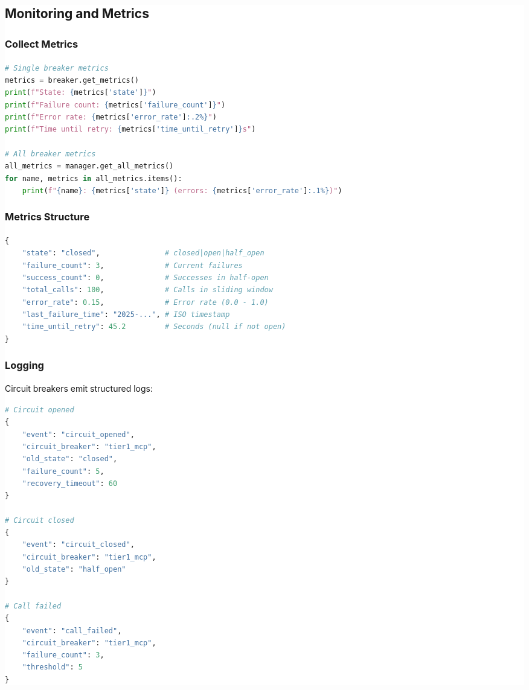 ## Monitoring and Metrics

### Collect Metrics

```python
# Single breaker metrics
metrics = breaker.get_metrics()
print(f"State: {metrics['state']}")
print(f"Failure count: {metrics['failure_count']}")
print(f"Error rate: {metrics['error_rate']:.2%}")
print(f"Time until retry: {metrics['time_until_retry']}s")

# All breaker metrics
all_metrics = manager.get_all_metrics()
for name, metrics in all_metrics.items():
    print(f"{name}: {metrics['state']} (errors: {metrics['error_rate']:.1%})")
```

### Metrics Structure

```python
{
    "state": "closed",               # closed|open|half_open
    "failure_count": 3,              # Current failures
    "success_count": 0,              # Successes in half-open
    "total_calls": 100,              # Calls in sliding window
    "error_rate": 0.15,              # Error rate (0.0 - 1.0)
    "last_failure_time": "2025-...", # ISO timestamp
    "time_until_retry": 45.2         # Seconds (null if not open)
}
```

### Logging

Circuit breakers emit structured logs:

```python
# Circuit opened
{
    "event": "circuit_opened",
    "circuit_breaker": "tier1_mcp",
    "old_state": "closed",
    "failure_count": 5,
    "recovery_timeout": 60
}

# Circuit closed
{
    "event": "circuit_closed",
    "circuit_breaker": "tier1_mcp",
    "old_state": "half_open"
}

# Call failed
{
    "event": "call_failed",
    "circuit_breaker": "tier1_mcp",
    "failure_count": 3,
    "threshold": 5
}
```

